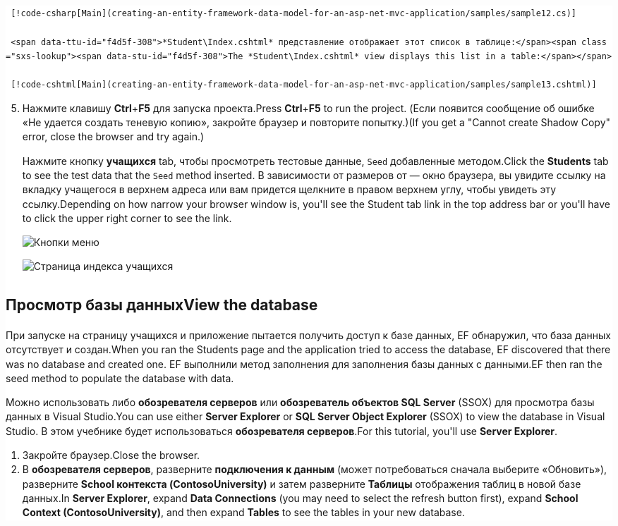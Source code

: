      [!code-csharp[Main](creating-an-entity-framework-data-model-for-an-asp-net-mvc-application/samples/sample12.cs)]

     <span data-ttu-id="f4d5f-308">*Student\Index.cshtml* представление отображает этот список в таблице:</span><span class="sxs-lookup"><span data-stu-id="f4d5f-308">The *Student\Index.cshtml* view displays this list in a table:</span></span>

     [!code-cshtml[Main](creating-an-entity-framework-data-model-for-an-asp-net-mvc-application/samples/sample13.cshtml)]
5. <span data-ttu-id="f4d5f-309">Нажмите клавишу **Ctrl**+**F5** для запуска проекта.</span><span class="sxs-lookup"><span data-stu-id="f4d5f-309">Press **Ctrl**+**F5** to run the project.</span></span> <span data-ttu-id="f4d5f-310">(Если появится сообщение об ошибке «Не удается создать теневую копию», закройте браузер и повторите попытку.)</span><span class="sxs-lookup"><span data-stu-id="f4d5f-310">(If you get a "Cannot create Shadow Copy" error, close the browser and try again.)</span></span>

     <span data-ttu-id="f4d5f-311">Нажмите кнопку **учащихся** tab, чтобы просмотреть тестовые данные, `Seed` добавленные методом.</span><span class="sxs-lookup"><span data-stu-id="f4d5f-311">Click the **Students** tab to see the test data that the `Seed` method inserted.</span></span> <span data-ttu-id="f4d5f-312">В зависимости от размеров от — окно браузера, вы увидите ссылку на вкладку учащегося в верхнем адреса или вам придется щелкните в правом верхнем углу, чтобы увидеть эту ссылку.</span><span class="sxs-lookup"><span data-stu-id="f4d5f-312">Depending on how narrow your browser window is, you'll see the Student tab link in the top address bar or you'll have to click the upper right corner to see the link.</span></span>

     ![Кнопки меню](creating-an-entity-framework-data-model-for-an-asp-net-mvc-application/_static/image14.png)

     ![Страница индекса учащихся](creating-an-entity-framework-data-model-for-an-asp-net-mvc-application/_static/image15.png)

## <a name="view-the-database"></a><span data-ttu-id="f4d5f-315">Просмотр базы данных</span><span class="sxs-lookup"><span data-stu-id="f4d5f-315">View the database</span></span>

<span data-ttu-id="f4d5f-316">При запуске на страницу учащихся и приложение пытается получить доступ к базе данных, EF обнаружил, что база данных отсутствует и создан.</span><span class="sxs-lookup"><span data-stu-id="f4d5f-316">When you ran the Students page and the application tried to access the database, EF discovered that there was no database and created one.</span></span> <span data-ttu-id="f4d5f-317">EF выполнили метод заполнения для заполнения базы данных с данными.</span><span class="sxs-lookup"><span data-stu-id="f4d5f-317">EF then ran the seed method to populate the database with data.</span></span>

<span data-ttu-id="f4d5f-318">Можно использовать либо **обозревателя серверов** или **обозреватель объектов SQL Server** (SSOX) для просмотра базы данных в Visual Studio.</span><span class="sxs-lookup"><span data-stu-id="f4d5f-318">You can use either **Server Explorer** or **SQL Server Object Explorer** (SSOX) to view the database in Visual Studio.</span></span> <span data-ttu-id="f4d5f-319">В этом учебнике будет использоваться **обозревателя серверов**.</span><span class="sxs-lookup"><span data-stu-id="f4d5f-319">For this tutorial, you'll use **Server Explorer**.</span></span>

1. <span data-ttu-id="f4d5f-320">Закройте браузер.</span><span class="sxs-lookup"><span data-stu-id="f4d5f-320">Close the browser.</span></span>
2. <span data-ttu-id="f4d5f-321">В **обозревателя серверов**, разверните **подключения к данным** (может потребоваться сначала выберите «Обновить»), разверните **School контекста (ContosoUniversity)** и затем разверните  **Таблицы** отображения таблиц в новой базе данных.</span><span class="sxs-lookup"><span data-stu-id="f4d5f-321">In **Server Explorer**, expand **Data Connections** (you may need to select the refresh button first), expand **School Context (ContosoUniversity)**, and then expand **Tables** to see the tables in your new database.</span></span>
